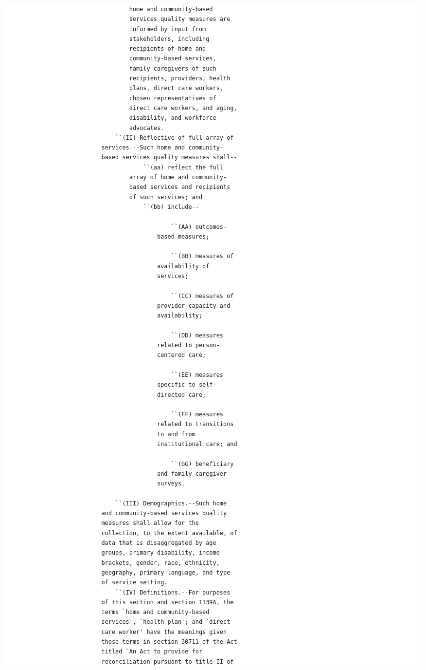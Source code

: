                                         home and community-based 
                                        services quality measures are 
                                        informed by input from 
                                        stakeholders, including 
                                        recipients of home and 
                                        community-based services, 
                                        family caregivers of such 
                                        recipients, providers, health 
                                        plans, direct care workers, 
                                        chosen representatives of 
                                        direct care workers, and aging, 
                                        disability, and workforce 
                                        advocates.
                                    ``(II) Reflective of full array of 
                                services.--Such home and community-
                                based services quality measures shall--
                                            ``(aa) reflect the full 
                                        array of home and community-
                                        based services and recipients 
                                        of such services; and
                                            ``(bb) include--

                                                    ``(AA) outcomes-
                                                based measures;

                                                    ``(BB) measures of 
                                                availability of 
                                                services;

                                                    ``(CC) measures of 
                                                provider capacity and 
                                                availability;

                                                    ``(DD) measures 
                                                related to person-
                                                centered care;

                                                    ``(EE) measures 
                                                specific to self-
                                                directed care;

                                                    ``(FF) measures 
                                                related to transitions 
                                                to and from 
                                                institutional care; and

                                                    ``(GG) beneficiary 
                                                and family caregiver 
                                                surveys.

                                    ``(III) Demographics.--Such home 
                                and community-based services quality 
                                measures shall allow for the 
                                collection, to the extent available, of 
                                data that is disaggregated by age 
                                groups, primary disability, income 
                                brackets, gender, race, ethnicity, 
                                geography, primary language, and type 
                                of service setting.
                                    ``(IV) Definitions.--For purposes 
                                of this section and section 1139A, the 
                                terms `home and community-based 
                                services', `health plan'; and `direct 
                                care worker' have the meanings given 
                                those terms in section 30711 of the Act 
                                titled `An Act to provide for 
                                reconciliation pursuant to title II of 